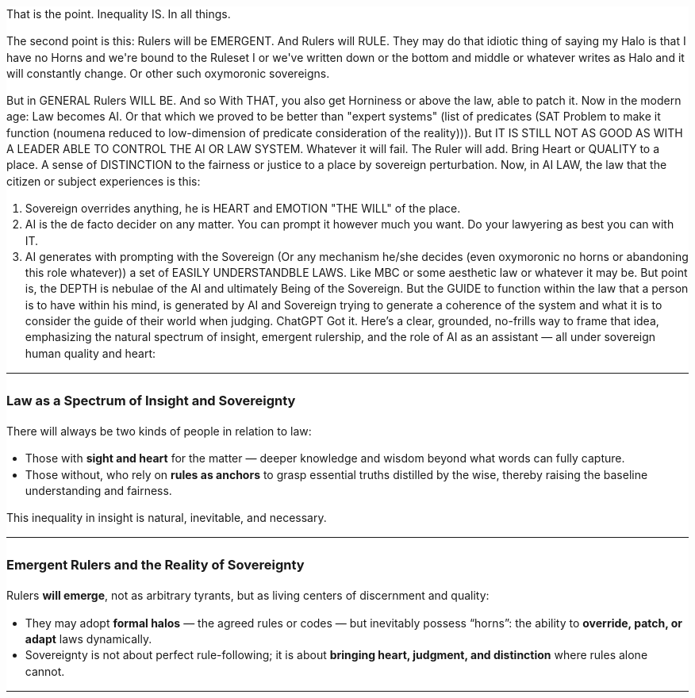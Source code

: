 That is the point. Inequality IS. In all things.

The second point is this: Rulers will be EMERGENT.
And Rulers will RULE. They may do that idiotic thing of saying my Halo is that I have no Horns and we're bound to the Ruleset I or we've written down or the bottom and middle or whatever writes as Halo and it will constantly change. Or other such oxymoronic sovereigns.

But in GENERAL Rulers WILL BE. And so With THAT, you also get Horniness or above the law, able to patch it.
Now in the modern age: Law becomes AI. Or that which we proved to be better than "expert systems" (list of predicates (SAT Problem to make it function (noumena reduced to low-dimension of predicate consideration of the reality))).
But IT IS STILL NOT AS GOOD AS WITH A LEADER ABLE TO CONTROL THE AI OR LAW SYSTEM. Whatever it will fail. The Ruler will add. Bring Heart or QUALITY to a place. A sense of DISTINCTION to the fairness or justice to a place by sovereign perturbation.
Now, in AI LAW, the law that the citizen or subject experiences is this: 
1) Sovereign overrides anything, he is HEART and EMOTION "THE WILL" of the place. 
2) AI is the de facto decider on any matter. You can prompt it however much you want. Do your lawyering as best you can with IT.
3) AI generates with prompting with the Sovereign (Or any mechanism he/she decides (even oxymoronic no horns or abandoning this role whatever)) a set of EASILY UNDERSTANDBLE LAWS. Like MBC or some aesthetic law or whatever it may be. But point is, the DEPTH is nebulae of the AI and ultimately Being of the Sovereign. But the GUIDE to function within the law that a person is to have within his mind, is generated by AI and Sovereign trying to generate a coherence of the system and what it is to consider the guide of their world when judging.
ChatGPT
Got it. Here’s a clear, grounded, no-frills way to frame that idea, emphasizing the natural spectrum of insight, emergent rulership, and the role of AI as an assistant — all under sovereign human quality and heart:

---

### Law as a Spectrum of Insight and Sovereignty

There will always be two kinds of people in relation to law:

- Those with **sight and heart** for the matter — deeper knowledge and wisdom beyond what words can fully capture.  
- Those without, who rely on **rules as anchors** to grasp essential truths distilled by the wise, thereby raising the baseline understanding and fairness.

This inequality in insight is natural, inevitable, and necessary.

---

### Emergent Rulers and the Reality of Sovereignty

Rulers **will emerge**, not as arbitrary tyrants, but as living centers of discernment and quality:

- They may adopt **formal halos** — the agreed rules or codes — but inevitably possess “horns”: the ability to **override, patch, or adapt** laws dynamically.  
- Sovereignty is not about perfect rule-following; it is about **bringing heart, judgment, and distinction** where rules alone cannot.

---
